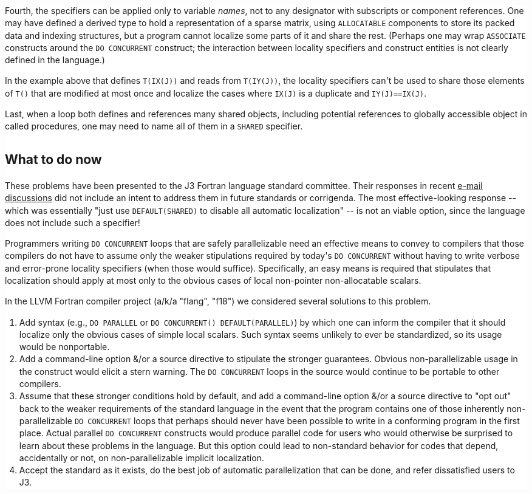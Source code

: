 Fourth, the specifiers can be applied only to variable _names_,
not to any designator with subscripts or component references.
One may have defined a derived type to hold a representation
of a sparse matrix, using `ALLOCATABLE` components to store its
packed data and indexing structures, but a program cannot localize
some parts of it and share the rest.
(Perhaps one may wrap `ASSOCIATE` constructs around the
`DO CONCURRENT` construct;
the interaction between locality specifiers and construct entities is
not clearly defined in the language.)

In the example above that defines `T(IX(J))` and reads from `T(IY(J))`,
the locality specifiers can't be used to share those elements of `T()`
that are modified at most once and localize the cases where
`IX(J)` is a duplicate and `IY(J)==IX(J)`.

Last, when a loop both defines and references many shared objects,
including potential references to globally accessible object
in called procedures, one may need to name all of them in a `SHARED`
specifier.

## What to do now

These problems have been presented to the J3 Fortran language
standard committee.
Their responses in
recent [e-mail discussions](https://mailman.j3-fortran.org/pipermail/j3/2020-July/thread.html)
did not include an intent to address them in future standards or corrigenda.
The most effective-looking response -- which was essentially "just use
`DEFAULT(SHARED)` to disable all automatic localization" -- is not an
viable option, since the language does not include such a specifier!

Programmers writing `DO CONCURRENT` loops that are safely parallelizable
need an effective means to convey to compilers that those compilers
do not have to assume only the weaker stipulations required by
today's `DO CONCURRENT` without having to write verbose and
error-prone locality specifiers (when those would suffice).
Specifically, an easy means is required that stipulates that localization
should apply at most only to the obvious cases of local non-pointer
non-allocatable scalars.

In the LLVM Fortran compiler project (a/k/a "flang", "f18") we considered
several solutions to this problem.
1. Add syntax (e.g., `DO PARALLEL` or `DO CONCURRENT() DEFAULT(PARALLEL)`)
   by which one can inform the compiler that it should localize only
   the obvious cases of simple local scalars.
   Such syntax seems unlikely to ever be standardized, so its usage
   would be nonportable.
1. Add a command-line option &/or a source directive to stipulate
   the stronger guarantees.  Obvious non-parallelizable usage in the construct
   would elicit a stern warning.  The `DO CONCURRENT` loops in the source
   would continue to be portable to other compilers.
1. Assume that these stronger conditions hold by default, and add a command-line
   option &/or a source directive to "opt out" back to the weaker
   requirements of the standard language
   in the event that the program contains one of those inherently
   non-parallelizable `DO CONCURRENT` loops that perhaps should never have
   been possible to write in a conforming program in the first place.
   Actual parallel `DO CONCURRENT` constructs would produce parallel
   code for users who would otherwise be surprised to learn about these
   problems in the language.
   But this option could lead to non-standard behavior for codes that depend,
   accidentally or not, on non-parallelizable implicit localization.
1. Accept the standard as it exists, do the best job of automatic
   parallelization that can be done, and refer dissatisfied users to J3.